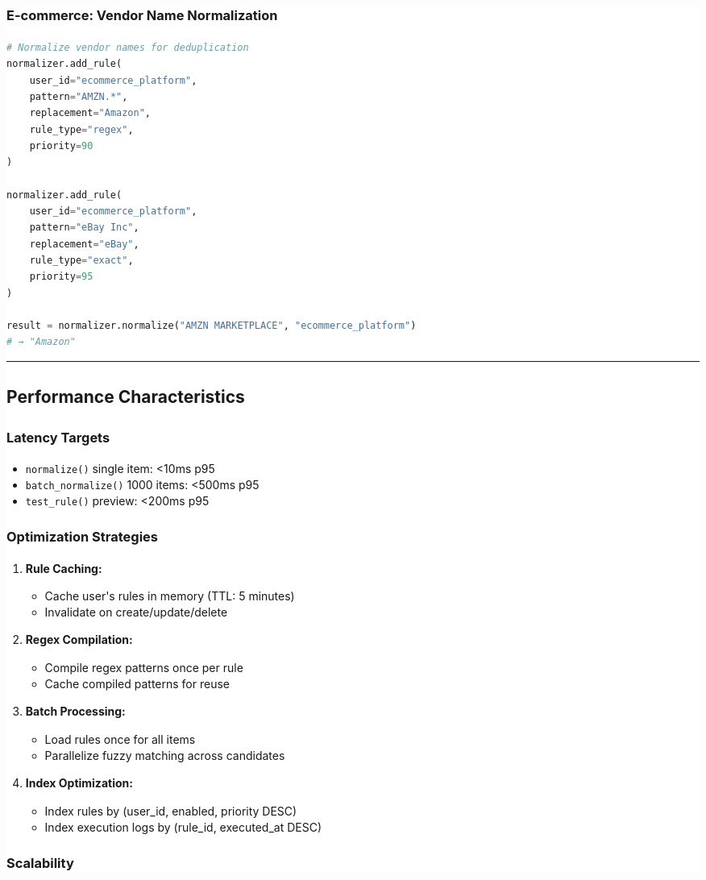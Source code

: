 ### E-commerce: Vendor Name Normalization

```python
# Normalize vendor names for deduplication
normalizer.add_rule(
    user_id="ecommerce_platform",
    pattern="AMZN.*",
    replacement="Amazon",
    rule_type="regex",
    priority=90
)

normalizer.add_rule(
    user_id="ecommerce_platform",
    pattern="eBay Inc",
    replacement="eBay",
    rule_type="exact",
    priority=95
)

result = normalizer.normalize("AMZN MARKETPLACE", "ecommerce_platform")
# → "Amazon"
```

---

## Performance Characteristics

### Latency Targets

- `normalize()` single item: <10ms p95
- `batch_normalize()` 1000 items: <500ms p95
- `test_rule()` preview: <200ms p95

### Optimization Strategies

1. **Rule Caching:**
   - Cache user's rules in memory (TTL: 5 minutes)
   - Invalidate on create/update/delete

2. **Regex Compilation:**
   - Compile regex patterns once per rule
   - Cache compiled patterns for reuse

3. **Batch Processing:**
   - Load rules once for all items
   - Parallelize fuzzy matching across candidates

4. **Index Optimization:**
   - Index rules by (user_id, enabled, priority DESC)
   - Index execution logs by (rule_id, executed_at DESC)

### Scalability
